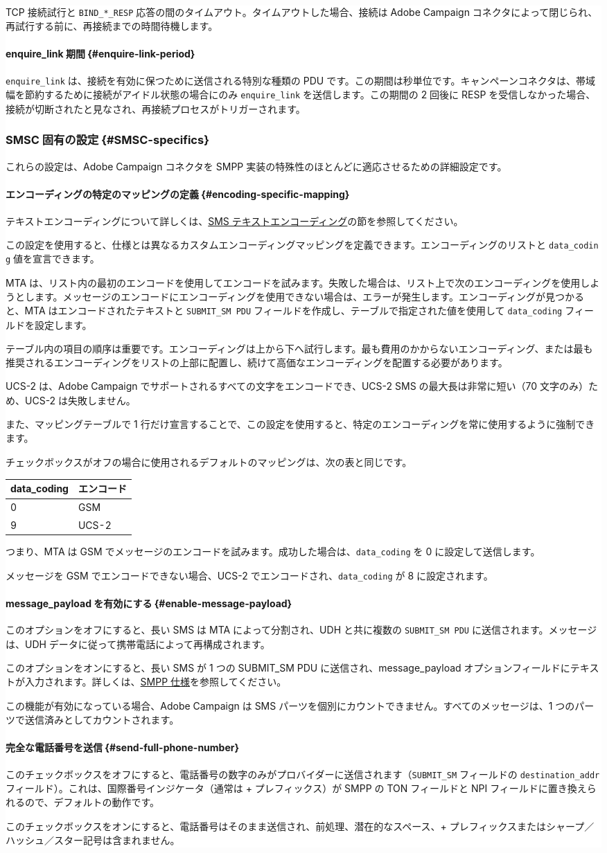 TCP 接続試行と `BIND_*_RESP` 応答の間のタイムアウト。タイムアウトした場合、接続は Adobe Campaign コネクタによって閉じられ、再試行する前に、再接続までの時間待機します。

#### enquire_link 期間 {#enquire-link-period}

`enquire_link` は、接続を有効に保つために送信される特別な種類の PDU です。この期間は秒単位です。キャンペーンコネクタは、帯域幅を節約するために接続がアイドル状態の場合にのみ `enquire_link` を送信します。この期間の 2 回後に RESP を受信しなかった場合、接続が切断されたと見なされ、再接続プロセスがトリガーされます。

### SMSC 固有の設定 {#SMSC-specifics}

これらの設定は、Adobe Campaign コネクタを SMPP 実装の特殊性のほとんどに適応させるための詳細設定です。

#### エンコーディングの特定のマッピングの定義 {#encoding-specific-mapping}

テキストエンコーディングについて詳しくは、[SMS テキストエンコーディング](../../administration/using/sms-protocol.md#sms-text-encoding)の節を参照してください。

この設定を使用すると、仕様とは異なるカスタムエンコーディングマッピングを定義できます。エンコーディングのリストと `data_coding` 値を宣言できます。

MTA は、リスト内の最初のエンコードを使用してエンコードを試みます。失敗した場合は、リスト上で次のエンコーディングを使用しようとします。メッセージのエンコードにエンコーディングを使用できない場合は、エラーが発生します。エンコーディングが見つかると、MTA はエンコードされたテキストと `SUBMIT_SM PDU` フィールドを作成し、テーブルで指定された値を使用して `data_coding` フィールドを設定します。

テーブル内の項目の順序は重要です。エンコーディングは上から下へ試行します。最も費用のかからないエンコーディング、または最も推奨されるエンコーディングをリストの上部に配置し、続けて高価なエンコーディングを配置する必要があります。

UCS-2 は、Adobe Campaign でサポートされるすべての文字をエンコードでき、UCS-2 SMS の最大長は非常に短い（70 文字のみ）ため、UCS-2 は失敗しません。

また、マッピングテーブルで 1 行だけ宣言することで、この設定を使用すると、特定のエンコーディングを常に使用するように強制できます。

チェックボックスがオフの場合に使用されるデフォルトのマッピングは、次の表と同じです。

| data_coding | エンコード |
|---|---|
| 0 | GSM |
| 9 | UCS-2 |

つまり、MTA は GSM でメッセージのエンコードを試みます。成功した場合は、`data_coding` を 0 に設定して送信します。

メッセージを GSM でエンコードできない場合、UCS-2 でエンコードされ、`data_coding` が 8 に設定されます。

#### message_payload を有効にする {#enable-message-payload}

このオプションをオフにすると、長い SMS は MTA によって分割され、UDH と共に複数の `SUBMIT_SM PDU` に送信されます。メッセージは、UDH データに従って携帯電話によって再構成されます。

このオプションをオンにすると、長い SMS が 1 つの SUBMIT_SM PDU に送信され、message_payload オプションフィールドにテキストが入力されます。詳しくは、[SMPP 仕様](../../administration/using/sms-protocol.md#ACS-SMPP-connector)を参照してください。

この機能が有効になっている場合、Adobe Campaign は SMS パーツを個別にカウントできません。すべてのメッセージは、1 つのパーツで送信済みとしてカウントされます。

#### 完全な電話番号を送信 {#send-full-phone-number}

このチェックボックスをオフにすると、電話番号の数字のみがプロバイダーに送信されます（`SUBMIT_SM` フィールドの `destination_addr` フィールド）。これは、国際番号インジケータ（通常は + プレフィックス）が SMPP の TON フィールドと NPI フィールドに置き換えられるので、デフォルトの動作です。

このチェックボックスをオンにすると、電話番号はそのまま送信され、前処理、潜在的なスペース、+ プレフィックスまたはシャープ／ハッシュ／スター記号は含まれません。
